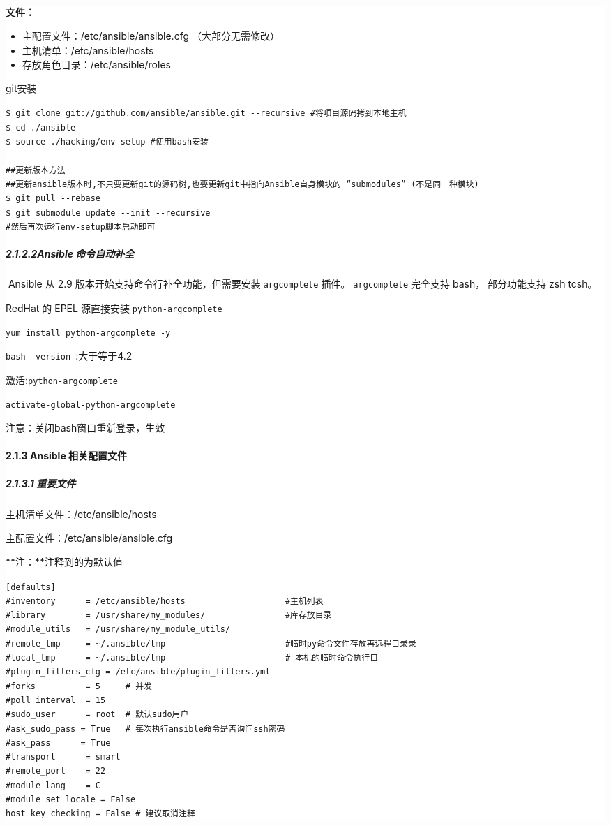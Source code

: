 ```SH
```

**文件：**

+ 主配置文件：/etc/ansible/ansible.cfg （大部分无需修改）
+ 主机清单：/etc/ansible/hosts
+ 存放角色目录：/etc/ansible/roles

git安装

```SH
$ git clone git://github.com/ansible/ansible.git --recursive #将项目源码拷到本地主机
$ cd ./ansible
$ source ./hacking/env-setup #使用bash安装

##更新版本方法
##更新ansible版本时,不只要更新git的源码树,也要更新git中指向Ansible自身模块的 “submodules” (不是同一种模块)
$ git pull --rebase
$ git submodule update --init --recursive
#然后再次运行env-setup脚本启动即可
```

##### 2.1.2.2Ansible 命令自动补全 #####

​	Ansible 从 2.9 版本开始支持命令行补全功能，但需要安装 `argcomplete` 插件。 `argcomplete` 完全支持 bash， 部分功能支持 zsh tcsh。

RedHat 的 EPEL 源直接安装 `python-argcomplete`

```SH
yum install python-argcomplete -y
```

`bash -version `:大于等于4.2

激活:`python-argcomplete`

```SH
activate-global-python-argcomplete
```

注意：关闭bash窗口重新登录，生效



#### 2.1.3 Ansible 相关配置文件

##### 2.1.3.1 重要文件 #####

主机清单文件：/etc/ansible/hosts

主配置文件：/etc/ansible/ansible.cfg

**注：**注释到的为默认值

```SH
[defaults]
#inventory      = /etc/ansible/hosts 					#主机列表
#library        = /usr/share/my_modules/				#库存放目录
#module_utils   = /usr/share/my_module_utils/			 
#remote_tmp     = ~/.ansible/tmp						#临时py命令文件存放再远程目录录
#local_tmp      = ~/.ansible/tmp						# 本机的临时命令执行目
#plugin_filters_cfg = /etc/ansible/plugin_filters.yml
#forks          = 5		# 并发
#poll_interval  = 15	
#sudo_user      = root 	# 默认sudo用户
#ask_sudo_pass = True	# 每次执行ansible命令是否询问ssh密码
#ask_pass      = True
#transport      = smart
#remote_port    = 22
#module_lang    = C
#module_set_locale = False
host_key_checking = False # 建议取消注释
```